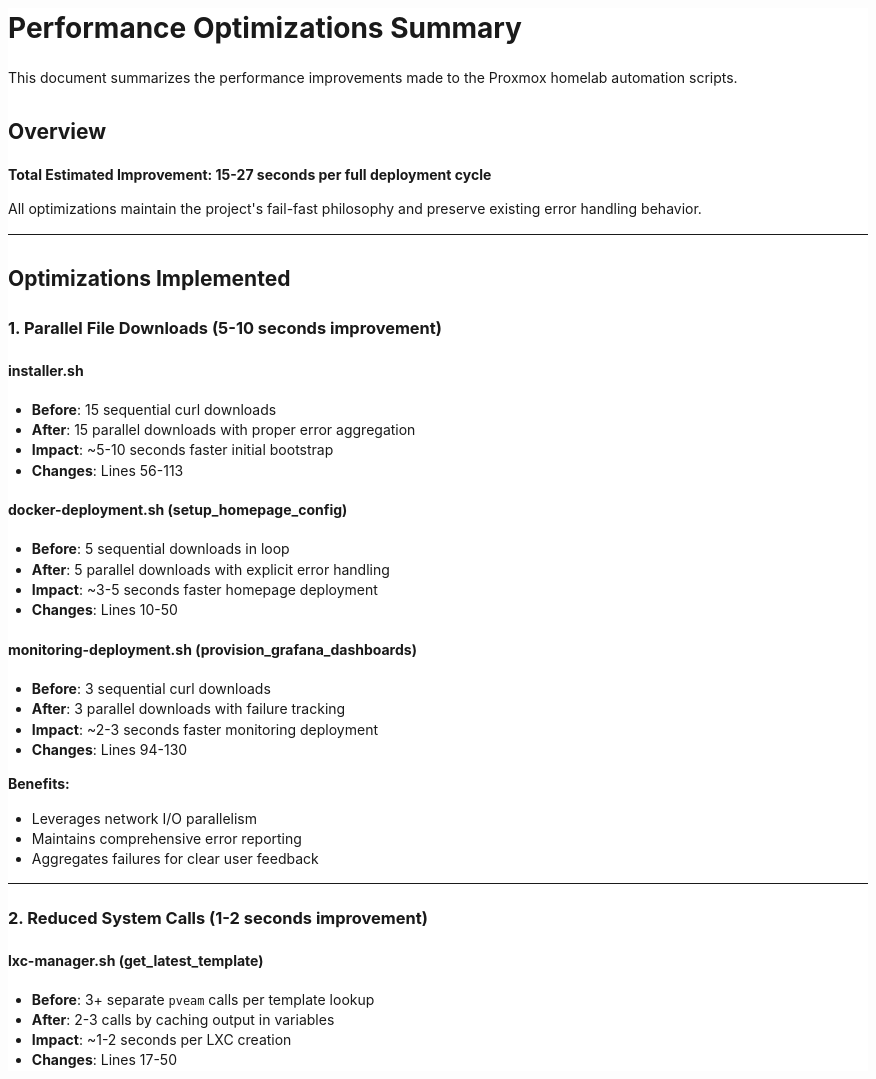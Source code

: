 # Performance Optimizations Summary

This document summarizes the performance improvements made to the Proxmox homelab automation scripts.

## Overview

**Total Estimated Improvement: 15-27 seconds per full deployment cycle**

All optimizations maintain the project's fail-fast philosophy and preserve existing error handling behavior.

---

## Optimizations Implemented

### 1. Parallel File Downloads (5-10 seconds improvement)

#### installer.sh
- **Before**: 15 sequential curl downloads
- **After**: 15 parallel downloads with proper error aggregation
- **Impact**: ~5-10 seconds faster initial bootstrap
- **Changes**: Lines 56-113

#### docker-deployment.sh (setup_homepage_config)
- **Before**: 5 sequential downloads in loop
- **After**: 5 parallel downloads with explicit error handling
- **Impact**: ~3-5 seconds faster homepage deployment
- **Changes**: Lines 10-50

#### monitoring-deployment.sh (provision_grafana_dashboards)
- **Before**: 3 sequential curl downloads
- **After**: 3 parallel downloads with failure tracking
- **Impact**: ~2-3 seconds faster monitoring deployment
- **Changes**: Lines 94-130

**Benefits:**
- Leverages network I/O parallelism
- Maintains comprehensive error reporting
- Aggregates failures for clear user feedback

---

### 2. Reduced System Calls (1-2 seconds improvement)

#### lxc-manager.sh (get_latest_template)
- **Before**: 3+ separate `pveam` calls per template lookup
- **After**: 2-3 calls by caching output in variables
- **Impact**: ~1-2 seconds per LXC creation
- **Changes**: Lines 17-50
